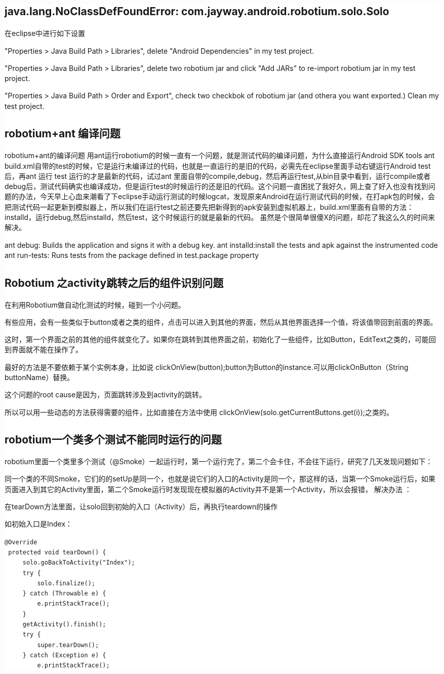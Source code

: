 ## java.lang.NoClassDefFoundError: com.jayway.android.robotium.solo.Solo

在eclipse中进行如下设置

"Properties > Java Build Path > Libraries", delete "Android Dependencies" in my test project. 

"Properties > Java Build Path > Libraries", delete two robotium jar and click "Add JARs" to re-import robotium jar in my test project. 

"Properties > Java Build Path > Order and Export", check two checkbok of robotium jar (and othera you want exported.) 
Clean my test project. 

## robotium+ant 编译问题

robotium+ant的编译问题
用ant运行robotium的时候一直有一个问题，就是测试代码的编译问题，为什么直接运行Android SDK tools ant build.xml自带的test的时候，它是运行未编译过的代码，也就是一直运行的是旧的代码，必需先在eclipse里面手动右键运行Android test后，再ant 运行 test 运行的才是最新的代码，试过ant 里面自带的compile,debug，然后再运行test,从bin目录中看到，运行compile或者debug后，测试代码确实也编译成功，但是运行test的时候运行的还是旧的代码。这个问题一直困扰了我好久，网上查了好入也没有找到问题的办法，今天早上心血来潮看了下eclipse手动运行测试的时候logcat，发现原来Android在运行测试代码的时候，在打apk包的时候，会把测试代码一起更新到模拟器上，所以我们在运行test之前还要先把新得到的apk安装到虚拟机器上，build.xml里面有自带的方法：installd，运行debug,然后installd，然后test，这个时候运行的就是最新的代码。
虽然是个很简单很傻X的问题，却花了我这么久的时间来解决。

ant debug: Builds the application and signs it with a debug key. 
ant installd:install the tests and apk against the instrumented code
ant run-tests: Runs tests from the package defined in test.package property

## Robotium 之activity跳转之后的组件识别问题

在利用Robotium做自动化测试的时候，碰到一个小问题。

有些应用，会有一些类似于button或者之类的组件，点击可以进入到其他的界面，然后从其他界面选择一个值，将该值带回到前面的界面。

这时，第一个界面之前的其他的组件就变化了。如果你在跳转到其他界面之前，初始化了一些组件，比如Button，EditText之类的，可能回到界面就不能在操作了。

最好的方法是不要依赖于某个实例本身，比如说 clickOnView(button);button为Button的instance.可以用clickOnButton（String buttonName）替换。

这个问题的root cause是因为，页面跳转涉及到activity的跳转。

所以可以用一些动态的方法获得需要的组件，比如直接在方法中使用 clickOnView(solo.getCurrentButtons.get(i));之类的。

## robotium一个类多个测试不能同时运行的问题

robotium里面一个类里多个测试（@Smoke）一起运行时，第一个运行完了，第二个会卡住，不会往下运行，研究了几天发现问题如下：

 同一个类的不同Smoke，它们的的setUp是同一个，也就是说它们的入口的Activity是同一个，那这样的话，当第一个Smoke运行后，如果页面进入到其它的Activity里面，第二个Smoke运行时发现现在模拟器的Activity并不是第一个Activity，所以会报错，
 解决办法 ：

 在tearDown方法里面，让solo回到初始的入口（Activity）后，再执行teardown的操作

 如初始入口是Index：
 
    @Override
     protected void tearDown() {
         solo.goBackToActivity("Index");
         try {
             solo.finalize();
         } catch (Throwable e) {
             e.printStackTrace();
         }
         getActivity().finish();
         try {
             super.tearDown();
         } catch (Exception e) {
             e.printStackTrace();